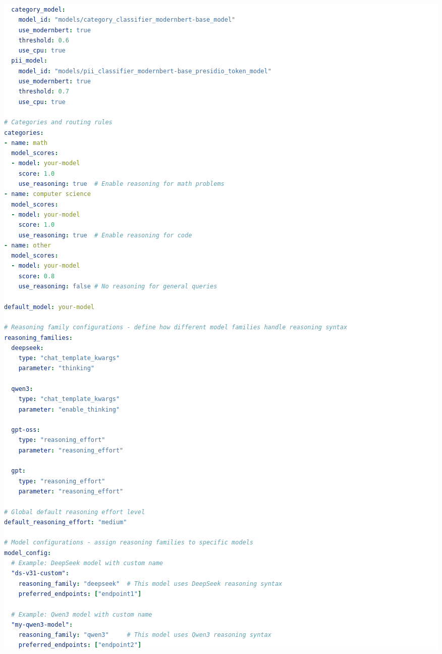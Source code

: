 ```yaml
  category_model:
    model_id: "models/category_classifier_modernbert-base_model"
    use_modernbert: true
    threshold: 0.6
    use_cpu: true
  pii_model:
    model_id: "models/pii_classifier_modernbert-base_presidio_token_model"
    use_modernbert: true
    threshold: 0.7
    use_cpu: true

# Categories and routing rules
categories:
- name: math
  model_scores:
  - model: your-model
    score: 1.0
    use_reasoning: true  # Enable reasoning for math problems
- name: computer science
  model_scores:
  - model: your-model
    score: 1.0
    use_reasoning: true  # Enable reasoning for code
- name: other
  model_scores:
  - model: your-model
    score: 0.8
    use_reasoning: false # No reasoning for general queries

default_model: your-model

# Reasoning family configurations - define how different model families handle reasoning syntax
reasoning_families:
  deepseek:
    type: "chat_template_kwargs"
    parameter: "thinking"
  
  qwen3:
    type: "chat_template_kwargs"
    parameter: "enable_thinking"
  
  gpt-oss:
    type: "reasoning_effort"
    parameter: "reasoning_effort"
  
  gpt:
    type: "reasoning_effort"
    parameter: "reasoning_effort"

# Global default reasoning effort level
default_reasoning_effort: "medium"

# Model configurations - assign reasoning families to specific models
model_config:
  # Example: DeepSeek model with custom name
  "ds-v31-custom":
    reasoning_family: "deepseek"  # This model uses DeepSeek reasoning syntax
    preferred_endpoints: ["endpoint1"]
  
  # Example: Qwen3 model with custom name
  "my-qwen3-model":
    reasoning_family: "qwen3"     # This model uses Qwen3 reasoning syntax  
    preferred_endpoints: ["endpoint2"]
```